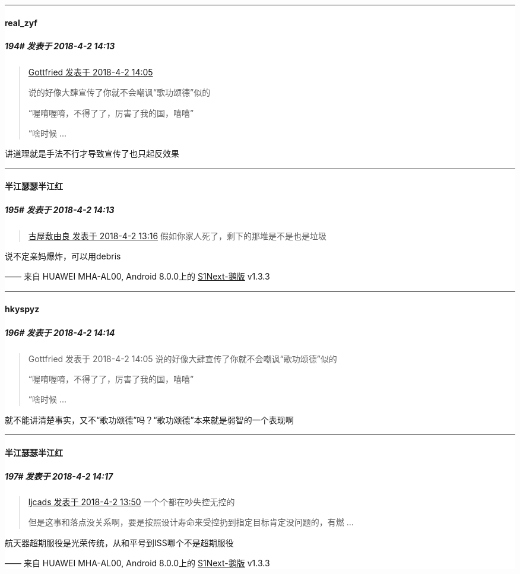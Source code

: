 *****

####  real_zyf  
##### 194#       发表于 2018-4-2 14:13

<blockquote><a href="httphttps://bbs.saraba1st.com/2b/forum.php?mod=redirect&amp;goto=findpost&amp;pid=39067543&amp;ptid=1595923" target="_blank">Gottfried 发表于 2018-4-2 14:05</a>

说的好像大肆宣传了你就不会嘲讽“歌功颂德”似的

“喔唷喔唷，不得了了，厉害了我的国，嘻嘻”

“啥时候 ...</blockquote>
讲道理就是手法不行才导致宣传了也只起反效果

*****

####  半江瑟瑟半江红  
##### 195#       发表于 2018-4-2 14:13

<blockquote><a href="httphttps://bbs.saraba1st.com/2b/forum.php?mod=redirect&amp;goto=findpost&amp;pid=39066994&amp;ptid=1595923" target="_blank">古屋敷由良 发表于 2018-4-2 13:16</a>
假如你家人死了，剩下的那堆是不是也是垃圾</blockquote>
说不定亲妈爆炸，可以用debris

—— 来自 HUAWEI MHA-AL00, Android 8.0.0上的 [S1Next-鹅版](https://github.com/ykrank/S1-Next/releases) v1.3.3

*****

####  hkyspyz  
##### 196#       发表于 2018-4-2 14:14

<blockquote>Gottfried 发表于 2018-4-2 14:05
说的好像大肆宣传了你就不会嘲讽“歌功颂德”似的

“喔唷喔唷，不得了了，厉害了我的国，嘻嘻”

“啥时候 ...</blockquote>
就不能讲清楚事实，又不“歌功颂德”吗？“歌功颂德”本来就是弱智的一个表现啊

*****

####  半江瑟瑟半江红  
##### 197#       发表于 2018-4-2 14:17

<blockquote><a href="httphttps://bbs.saraba1st.com/2b/forum.php?mod=redirect&amp;goto=findpost&amp;pid=39067351&amp;ptid=1595923" target="_blank">ljcads 发表于 2018-4-2 13:50</a>
一个个都在吵失控无控的

但是这事和落点没关系啊，要是按照设计寿命来受控扔到指定目标肯定没问题的，有燃 ...</blockquote>
航天器超期服役是光荣传统，从和平号到ISS哪个不是超期服役

—— 来自 HUAWEI MHA-AL00, Android 8.0.0上的 [S1Next-鹅版](https://github.com/ykrank/S1-Next/releases) v1.3.3
